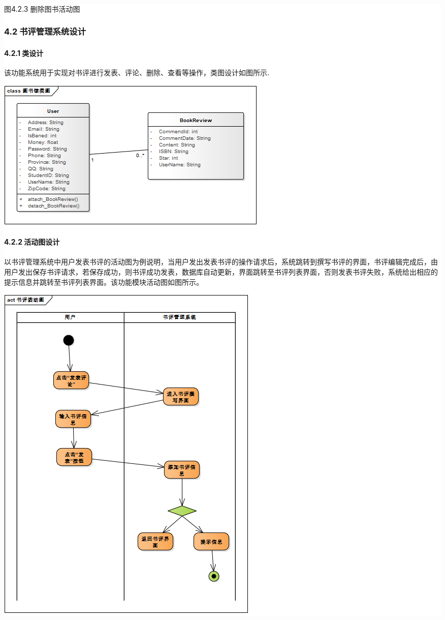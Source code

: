 图$4 .2 .3$ 删除图书活动图

### 4.2 书评管理系统设计

#### 4.2.1 类设计

该功能系统用于实现对书评进行发表、评论、删除、查看等操作，类图设计如图所示.

![书评系统类图](assets/书评.png)

#### 4.2.2 活动图设计

以书评管理系统中用户发表书评的活动图为例说明，当用户发出发表书评的操作请求后，系统跳转到撰写书评的界面，书评编辑完成后，由用户发出保存书评请求，若保存成功，则书评成功发表，数据库自动更新，界面跳转至书评列表界面，否则发表书评失败，系统给出相应的提示信息并跳转至书评列表界面。该功能模块活动图如图所示。

![书评系统活动图](assets/书评系统活动图.bmp)
